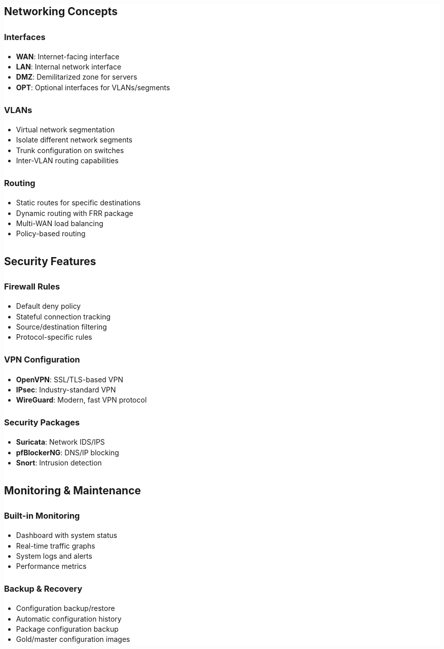 ## Networking Concepts

### Interfaces
- **WAN**: Internet-facing interface
- **LAN**: Internal network interface
- **DMZ**: Demilitarized zone for servers
- **OPT**: Optional interfaces for VLANs/segments

### VLANs
- Virtual network segmentation
- Isolate different network segments
- Trunk configuration on switches
- Inter-VLAN routing capabilities

### Routing
- Static routes for specific destinations
- Dynamic routing with FRR package
- Multi-WAN load balancing
- Policy-based routing

## Security Features

### Firewall Rules
- Default deny policy
- Stateful connection tracking
- Source/destination filtering
- Protocol-specific rules

### VPN Configuration
- **OpenVPN**: SSL/TLS-based VPN
- **IPsec**: Industry-standard VPN
- **WireGuard**: Modern, fast VPN protocol

### Security Packages
- **Suricata**: Network IDS/IPS
- **pfBlockerNG**: DNS/IP blocking
- **Snort**: Intrusion detection

## Monitoring & Maintenance

### Built-in Monitoring
- Dashboard with system status
- Real-time traffic graphs
- System logs and alerts
- Performance metrics

### Backup & Recovery
- Configuration backup/restore
- Automatic configuration history
- Package configuration backup
- Gold/master configuration images
